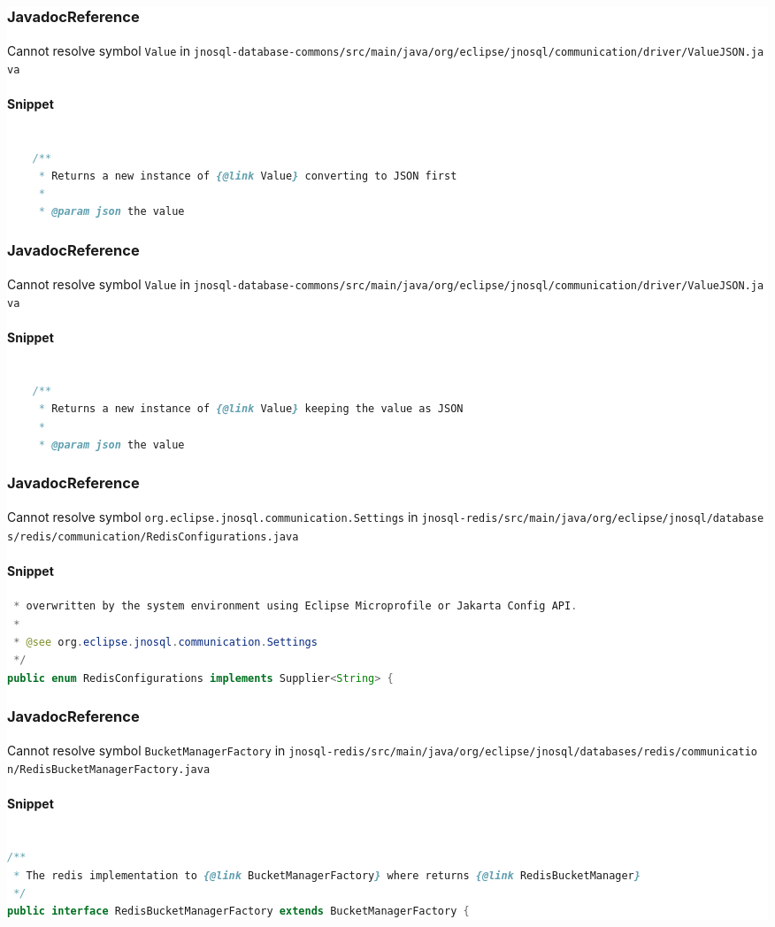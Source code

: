 ### JavadocReference
Cannot resolve symbol `Value`
in `jnosql-database-commons/src/main/java/org/eclipse/jnosql/communication/driver/ValueJSON.java`
#### Snippet
```java

    /**
     * Returns a new instance of {@link Value} converting to JSON first
     *
     * @param json the value
```

### JavadocReference
Cannot resolve symbol `Value`
in `jnosql-database-commons/src/main/java/org/eclipse/jnosql/communication/driver/ValueJSON.java`
#### Snippet
```java

    /**
     * Returns a new instance of {@link Value} keeping the value as JSON
     *
     * @param json the value
```

### JavadocReference
Cannot resolve symbol `org.eclipse.jnosql.communication.Settings`
in `jnosql-redis/src/main/java/org/eclipse/jnosql/databases/redis/communication/RedisConfigurations.java`
#### Snippet
```java
 * overwritten by the system environment using Eclipse Microprofile or Jakarta Config API.
 *
 * @see org.eclipse.jnosql.communication.Settings
 */
public enum RedisConfigurations implements Supplier<String> {
```

### JavadocReference
Cannot resolve symbol `BucketManagerFactory`
in `jnosql-redis/src/main/java/org/eclipse/jnosql/databases/redis/communication/RedisBucketManagerFactory.java`
#### Snippet
```java

/**
 * The redis implementation to {@link BucketManagerFactory} where returns {@link RedisBucketManager}
 */
public interface RedisBucketManagerFactory extends BucketManagerFactory {
```
